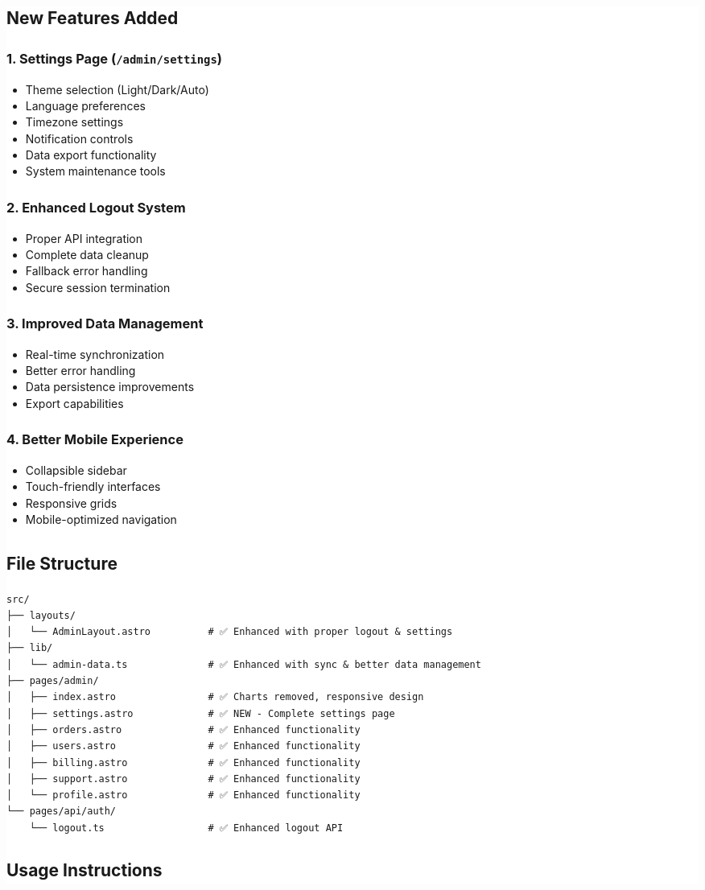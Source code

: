 ## New Features Added

### 1. **Settings Page** (`/admin/settings`)
- Theme selection (Light/Dark/Auto)
- Language preferences
- Timezone settings
- Notification controls
- Data export functionality
- System maintenance tools

### 2. **Enhanced Logout System**
- Proper API integration
- Complete data cleanup
- Fallback error handling
- Secure session termination

### 3. **Improved Data Management**
- Real-time synchronization
- Better error handling
- Data persistence improvements
- Export capabilities

### 4. **Better Mobile Experience**
- Collapsible sidebar
- Touch-friendly interfaces
- Responsive grids
- Mobile-optimized navigation

## File Structure

```
src/
├── layouts/
│   └── AdminLayout.astro          # ✅ Enhanced with proper logout & settings
├── lib/
│   └── admin-data.ts              # ✅ Enhanced with sync & better data management
├── pages/admin/
│   ├── index.astro                # ✅ Charts removed, responsive design
│   ├── settings.astro             # ✅ NEW - Complete settings page
│   ├── orders.astro               # ✅ Enhanced functionality
│   ├── users.astro                # ✅ Enhanced functionality
│   ├── billing.astro              # ✅ Enhanced functionality
│   ├── support.astro              # ✅ Enhanced functionality
│   └── profile.astro              # ✅ Enhanced functionality
└── pages/api/auth/
    └── logout.ts                  # ✅ Enhanced logout API
```

## Usage Instructions

